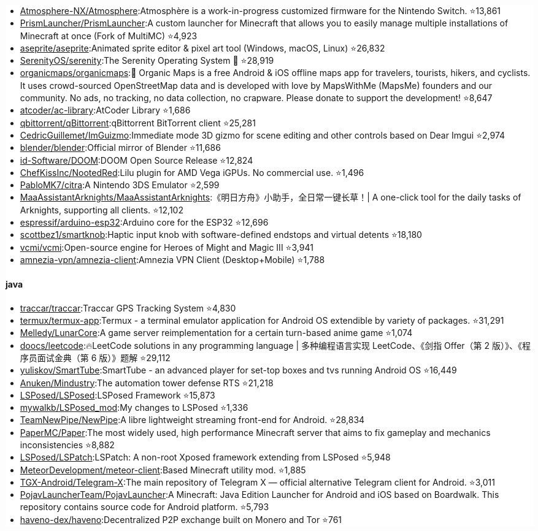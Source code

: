 * [Atmosphere-NX/Atmosphere](https://github.com/Atmosphere-NX/Atmosphere):Atmosphère is a work-in-progress customized firmware for the Nintendo Switch. ⭐13,861
* [PrismLauncher/PrismLauncher](https://github.com/PrismLauncher/PrismLauncher):A custom launcher for Minecraft that allows you to easily manage multiple installations of Minecraft at once (Fork of MultiMC) ⭐4,923
* [aseprite/aseprite](https://github.com/aseprite/aseprite):Animated sprite editor & pixel art tool (Windows, macOS, Linux) ⭐26,832
* [SerenityOS/serenity](https://github.com/SerenityOS/serenity):The Serenity Operating System 🐞 ⭐28,919
* [organicmaps/organicmaps](https://github.com/organicmaps/organicmaps):🍃 Organic Maps is a free Android & iOS offline maps app for travelers, tourists, hikers, and cyclists. It uses crowd-sourced OpenStreetMap data and is developed with love by MapsWithMe (MapsMe) founders and our community. No ads, no tracking, no data collection, no crapware. Please donate to support the development! ⭐8,647
* [atcoder/ac-library](https://github.com/atcoder/ac-library):AtCoder Library ⭐1,686
* [qbittorrent/qBittorrent](https://github.com/qbittorrent/qBittorrent):qBittorrent BitTorrent client ⭐25,281
* [CedricGuillemet/ImGuizmo](https://github.com/CedricGuillemet/ImGuizmo):Immediate mode 3D gizmo for scene editing and other controls based on Dear Imgui ⭐2,974
* [blender/blender](https://github.com/blender/blender):Official mirror of Blender ⭐11,686
* [id-Software/DOOM](https://github.com/id-Software/DOOM):DOOM Open Source Release ⭐12,824
* [ChefKissInc/NootedRed](https://github.com/ChefKissInc/NootedRed):Lilu plugin for AMD Vega iGPUs. No commercial use. ⭐1,496
* [PabloMK7/citra](https://github.com/PabloMK7/citra):A Nintendo 3DS Emulator ⭐2,599
* [MaaAssistantArknights/MaaAssistantArknights](https://github.com/MaaAssistantArknights/MaaAssistantArknights):《明日方舟》小助手，全日常一键长草！| A one-click tool for the daily tasks of Arknights, supporting all clients. ⭐12,102
* [espressif/arduino-esp32](https://github.com/espressif/arduino-esp32):Arduino core for the ESP32 ⭐12,696
* [scottbez1/smartknob](https://github.com/scottbez1/smartknob):Haptic input knob with software-defined endstops and virtual detents ⭐18,180
* [vcmi/vcmi](https://github.com/vcmi/vcmi):Open-source engine for Heroes of Might and Magic III ⭐3,941
* [amnezia-vpn/amnezia-client](https://github.com/amnezia-vpn/amnezia-client):Amnezia VPN Client (Desktop+Mobile) ⭐1,788

#### java
* [traccar/traccar](https://github.com/traccar/traccar):Traccar GPS Tracking System ⭐4,830
* [termux/termux-app](https://github.com/termux/termux-app):Termux - a terminal emulator application for Android OS extendible by variety of packages. ⭐31,291
* [Melledy/LunarCore](https://github.com/Melledy/LunarCore):A game server reimplementation for a certain turn-based anime game ⭐1,074
* [doocs/leetcode](https://github.com/doocs/leetcode):🔥LeetCode solutions in any programming language | 多种编程语言实现 LeetCode、《剑指 Offer（第 2 版）》、《程序员面试金典（第 6 版）》题解 ⭐29,112
* [yuliskov/SmartTube](https://github.com/yuliskov/SmartTube):SmartTube - an advanced player for set-top boxes and tvs running Android OS ⭐16,449
* [Anuken/Mindustry](https://github.com/Anuken/Mindustry):The automation tower defense RTS ⭐21,218
* [LSPosed/LSPosed](https://github.com/LSPosed/LSPosed):LSPosed Framework ⭐15,873
* [mywalkb/LSPosed_mod](https://github.com/mywalkb/LSPosed_mod):My changes to LSPosed ⭐1,336
* [TeamNewPipe/NewPipe](https://github.com/TeamNewPipe/NewPipe):A libre lightweight streaming front-end for Android. ⭐28,834
* [PaperMC/Paper](https://github.com/PaperMC/Paper):The most widely used, high performance Minecraft server that aims to fix gameplay and mechanics inconsistencies ⭐8,882
* [LSPosed/LSPatch](https://github.com/LSPosed/LSPatch):LSPatch: A non-root Xposed framework extending from LSPosed ⭐5,948
* [MeteorDevelopment/meteor-client](https://github.com/MeteorDevelopment/meteor-client):Based Minecraft utility mod. ⭐1,885
* [TGX-Android/Telegram-X](https://github.com/TGX-Android/Telegram-X):The main repository of Telegram X — official alternative Telegram client for Android. ⭐3,011
* [PojavLauncherTeam/PojavLauncher](https://github.com/PojavLauncherTeam/PojavLauncher):A Minecraft: Java Edition Launcher for Android and iOS based on Boardwalk. This repository contains source code for Android platform. ⭐5,793
* [haveno-dex/haveno](https://github.com/haveno-dex/haveno):Decentralized P2P exchange built on Monero and Tor ⭐761